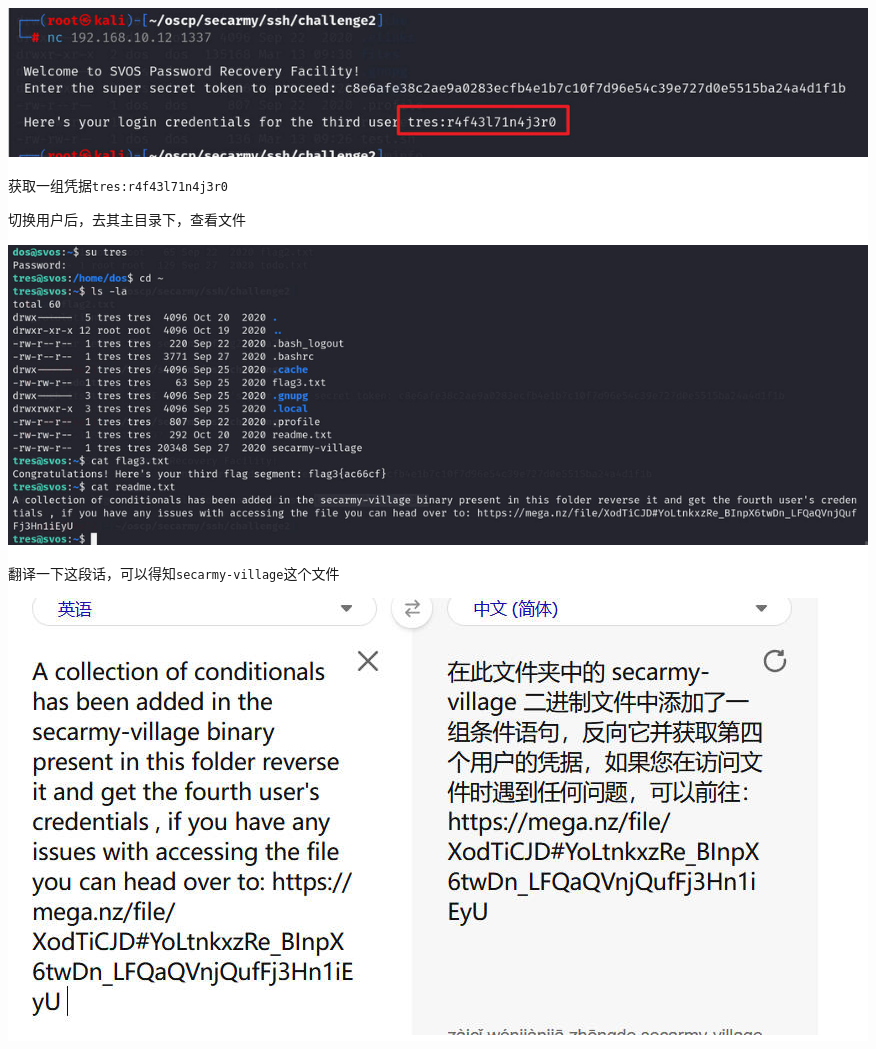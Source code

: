 ![](./pic/31.jpg)

获取一组凭据`tres:r4f43l71n4j3r0`

切换用户后，去其主目录下，查看文件

![](./pic/32.jpg)

翻译一下这段话，可以得知`secarmy-village`这个文件

![](./pic/33.jpg)
